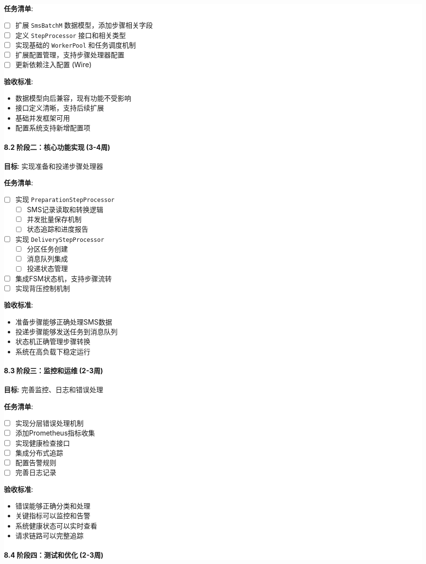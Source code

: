 **任务清单**:
- [ ] 扩展 `SmsBatchM` 数据模型，添加步骤相关字段
- [ ] 定义 `StepProcessor` 接口和相关类型
- [ ] 实现基础的 `WorkerPool` 和任务调度机制
- [ ] 扩展配置管理，支持步骤处理器配置
- [ ] 更新依赖注入配置 (Wire)

**验收标准**:
- 数据模型向后兼容，现有功能不受影响
- 接口定义清晰，支持后续扩展
- 基础并发框架可用
- 配置系统支持新增配置项

#### 8.2 阶段二：核心功能实现 (3-4周)

**目标**: 实现准备和投递步骤处理器

**任务清单**:
- [ ] 实现 `PreparationStepProcessor`
  - [ ] SMS记录读取和转换逻辑
  - [ ] 并发批量保存机制
  - [ ] 状态追踪和进度报告
- [ ] 实现 `DeliveryStepProcessor`
  - [ ] 分区任务创建
  - [ ] 消息队列集成
  - [ ] 投递状态管理
- [ ] 集成FSM状态机，支持步骤流转
- [ ] 实现背压控制机制

**验收标准**:
- 准备步骤能够正确处理SMS数据
- 投递步骤能够发送任务到消息队列
- 状态机正确管理步骤转换
- 系统在高负载下稳定运行

#### 8.3 阶段三：监控和运维 (2-3周)

**目标**: 完善监控、日志和错误处理

**任务清单**:
- [ ] 实现分层错误处理机制
- [ ] 添加Prometheus指标收集
- [ ] 实现健康检查接口
- [ ] 集成分布式追踪
- [ ] 配置告警规则
- [ ] 完善日志记录

**验收标准**:
- 错误能够正确分类和处理
- 关键指标可以监控和告警
- 系统健康状态可以实时查看
- 请求链路可以完整追踪

#### 8.4 阶段四：测试和优化 (2-3周)

